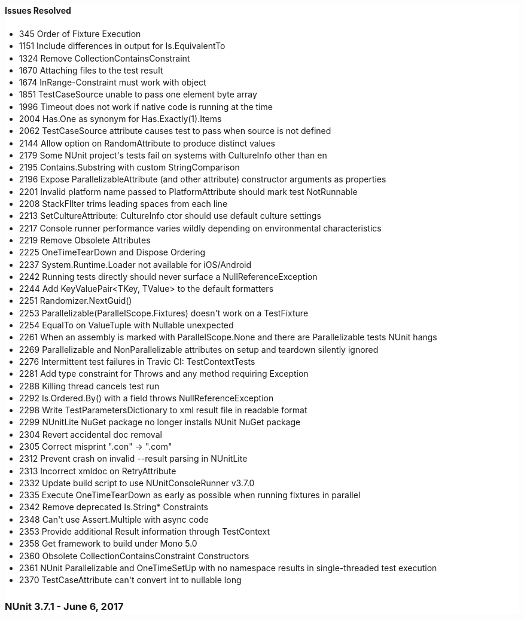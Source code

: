 #### Issues Resolved

 * 345  Order of Fixture Execution
 * 1151 Include differences in output for Is.EquivalentTo
 * 1324 Remove CollectionContainsConstraint
 * 1670 Attaching files to the test result
 * 1674 InRange-Constraint must work with object
 * 1851 TestCaseSource unable to pass one element byte array
 * 1996 Timeout does not work if native code is running at the time
 * 2004 Has.One as synonym for Has.Exactly(1).Items
 * 2062 TestCaseSource attribute causes test to pass when source is not defined
 * 2144 Allow option on RandomAttribute to produce distinct values
 * 2179 Some NUnit project's tests fail on systems with CultureInfo other than en
 * 2195 Contains.Substring with custom StringComparison
 * 2196 Expose ParallelizableAttribute (and other attribute) constructor arguments as properties
 * 2201 Invalid platform name passed to PlatformAttribute should mark test NotRunnable
 * 2208 StackFIlter trims leading spaces from each line
 * 2213 SetCultureAttribute: CultureInfo ctor should use default culture settings
 * 2217 Console runner performance varies wildly depending on environmental characteristics
 * 2219 Remove Obsolete Attributes
 * 2225 OneTimeTearDown and Dispose Ordering
 * 2237 System.Runtime.Loader not available for iOS/Android
 * 2242 Running tests directly should never surface a NullReferenceException
 * 2244 Add KeyValuePair<TKey, TValue> to the default formatters
 * 2251 Randomizer.NextGuid()
 * 2253 Parallelizable(ParallelScope.Fixtures) doesn't work on a TestFixture
 * 2254 EqualTo on ValueTuple with Nullable unexpected
 * 2261 When an assembly is marked with ParallelScope.None and there are Parallelizable tests NUnit hangs
 * 2269 Parallelizable and NonParallelizable attributes on setup and teardown silently ignored
 * 2276 Intermittent test failures in Travic CI: TestContextTests
 * 2281 Add type constraint for Throws and any method requiring Exception
 * 2288 Killing thread cancels test run
 * 2292 Is.Ordered.By() with a field throws NullReferenceException
 * 2298 Write TestParametersDictionary to xml result file in readable format
 * 2299 NUnitLite NuGet package no longer installs NUnit NuGet package
 * 2304 Revert accidental doc removal
 * 2305 Correct misprint ".con" -> ".com"
 * 2312 Prevent crash on invalid --result parsing in NUnitLite
 * 2313 Incorrect xmldoc on RetryAttribute
 * 2332 Update build script to use NUnitConsoleRunner v3.7.0
 * 2335 Execute OneTimeTearDown as early as possible when running fixtures in parallel
 * 2342 Remove deprecated Is.String* Constraints
 * 2348 Can't use Assert.Multiple with async code
 * 2353 Provide additional Result information through TestContext
 * 2358 Get framework to build under Mono 5.0
 * 2360 Obsolete CollectionContainsConstraint Constructors
 * 2361 NUnit Parallelizable and OneTimeSetUp with no namespace results in single-threaded test execution
 * 2370 TestCaseAttribute can't convert int to nullable long

### NUnit 3.7.1 - June 6, 2017
